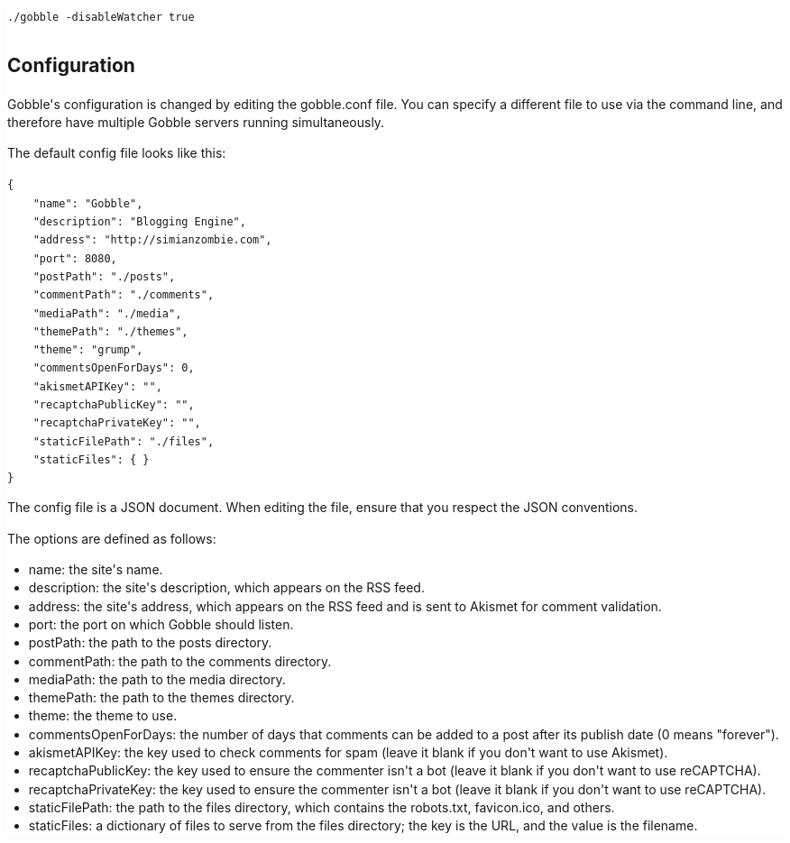     ./gobble -disableWatcher true


Configuration
-------------

Gobble's configuration is changed by editing the gobble.conf file.  You can
specify a different file to use via the command line, and therefore have
multiple Gobble servers running simultaneously.

The default config file looks like this:

    {                                                 
        "name": "Gobble",
        "description": "Blogging Engine",
        "address": "http://simianzombie.com",
        "port": 8080,
        "postPath": "./posts",
        "commentPath": "./comments",
        "mediaPath": "./media",
        "themePath": "./themes",
        "theme": "grump",
        "commentsOpenForDays": 0,
        "akismetAPIKey": "",
        "recaptchaPublicKey": "",
        "recaptchaPrivateKey": "",
        "staticFilePath": "./files",
        "staticFiles": { }
    }

The config file is a JSON document.  When editing the file, ensure that you
respect the JSON conventions.

The options are defined as follows:

 - name:                the site's name.
 - description:         the site's description, which appears on the RSS feed.
 - address:             the site's address, which appears on the RSS feed and is
                        sent to Akismet for comment validation.
 - port:                the port on which Gobble should listen.
 - postPath:            the path to the posts directory.
 - commentPath:         the path to the comments directory.
 - mediaPath:           the path to the media directory.
 - themePath:           the path to the themes directory.
 - theme:               the theme to use.
 - commentsOpenForDays: the number of days that comments can be added to a post
                        after its publish date (0 means "forever").
 - akismetAPIKey:       the key used to check comments for spam (leave it blank
                        if you don't want to use Akismet).
 - recaptchaPublicKey:  the key used to ensure the commenter isn't a bot (leave
                        it blank if you don't want to use reCAPTCHA).
 - recaptchaPrivateKey: the key used to ensure the commenter isn't a bot (leave
                        it blank if you don't want to use reCAPTCHA).
 - staticFilePath:      the path to the files directory, which contains the
                        robots.txt, favicon.ico, and others.
 - staticFiles:         a dictionary of files to serve from the files directory;
                        the key is the URL, and the value is the filename.
